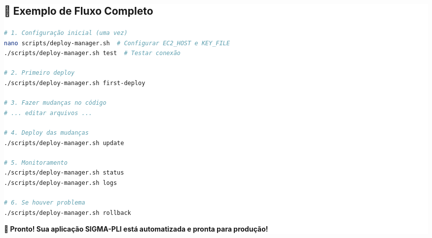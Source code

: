 ## 🎯 Exemplo de Fluxo Completo

```bash
# 1. Configuração inicial (uma vez)
nano scripts/deploy-manager.sh  # Configurar EC2_HOST e KEY_FILE
./scripts/deploy-manager.sh test  # Testar conexão

# 2. Primeiro deploy
./scripts/deploy-manager.sh first-deploy

# 3. Fazer mudanças no código
# ... editar arquivos ...

# 4. Deploy das mudanças
./scripts/deploy-manager.sh update

# 5. Monitoramento
./scripts/deploy-manager.sh status
./scripts/deploy-manager.sh logs

# 6. Se houver problema
./scripts/deploy-manager.sh rollback
```

**🎉 Pronto! Sua aplicação SIGMA-PLI está automatizada e pronta para produção!**

